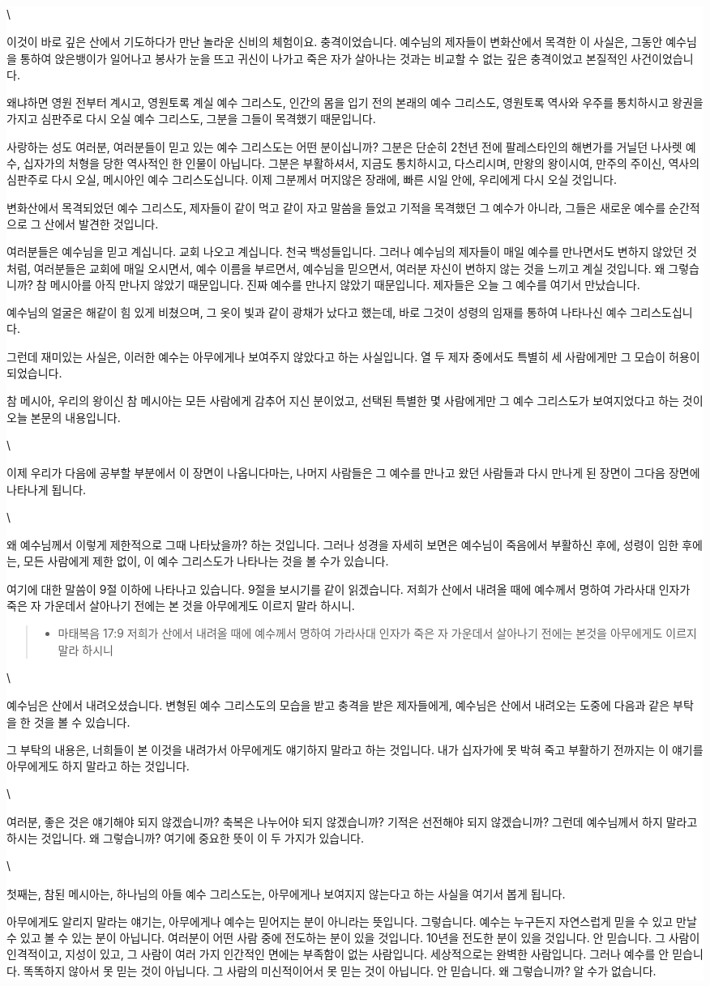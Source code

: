 \


이것이 바로 깊은 산에서 기도하다가 만난 놀라운 신비의 체험이요. 충격이었습니다. 예수님의 제자들이 변화산에서 목격한 이 사실은, 그동안 예수님을 통하여 앉은뱅이가 일어나고 봉사가 눈을 뜨고 귀신이 나가고 죽은 자가 살아나는 것과는 비교할 수 없는 깊은 충격이었고 본질적인 사건이었습니다.

왜냐하면 영원 전부터 계시고, 영원토록 계실 예수 그리스도, 인간의 몸을 입기 전의 본래의 예수 그리스도, 영원토록 역사와 우주를 통치하시고 왕권을 가지고 심판주로 다시 오실 예수 그리스도, 그분을 그들이 목격했기 때문입니다.

사랑하는 성도 여러분, 여러분들이 믿고 있는 예수 그리스도는 어떤 분이십니까? 그분은 단순히 2천년 전에 팔레스타인의 해변가를 거닐던 나사렛 예수, 십자가의 처형을 당한 역사적인 한 인물이 아닙니다. 그분은 부활하셔서, 지금도 통치하시고, 다스리시며, 만왕의 왕이시여, 만주의 주이신, 역사의 심판주로 다시 오실, 메시아인 예수 그리스도십니다. 이제 그분께서 머지않은 장래에, 빠른 시일 안에, 우리에게 다시 오실 것입니다.

변화산에서 목격되었던 예수 그리스도, 제자들이 같이 먹고 같이 자고 말씀을 들었고 기적을 목격했던 그 예수가 아니라, 그들은 새로운 예수를 순간적으로 그 산에서 발견한 것입니다.

여러분들은 예수님을 믿고 계십니다. 교회 나오고 계십니다. 천국 백성들입니다. 그러나 예수님의 제자들이 매일 예수를 만나면서도 변하지 않았던 것처럼, 여러분들은 교회에 매일 오시면서, 예수 이름을 부르면서, 예수님을 믿으면서, 여러분 자신이 변하지 않는 것을 느끼고 계실 것입니다. 왜 그렇습니까? 참 메시아를 아직 만나지 않았기 때문입니다. 진짜 예수를 만나지 않았기 때문입니다. 제자들은 오늘 그 예수를 여기서 만났습니다.

예수님의 얼굴은 해같이 힘 있게 비쳤으며, 그 옷이 빛과 같이 광채가 났다고 했는데, 바로 그것이 성령의 임재를 통하여 나타나신 예수 그리스도십니다.

그런데 재미있는 사실은, 이러한 예수는 아무에게나 보여주지 않았다고 하는 사실입니다. 열 두 제자 중에서도 특별히 세 사람에게만 그 모습이 허용이 되었습니다.

참 메시아, 우리의 왕이신 참 메시아는 모든 사람에게 감추어 지신 분이었고, 선택된 특별한 몇 사람에게만 그 예수 그리스도가 보여지었다고 하는 것이 오늘 본문의 내용입니다.

\


이제 우리가 다음에 공부할 부분에서 이 장면이 나옵니다마는, 나머지 사람들은 그 예수를 만나고 왔던 사람들과 다시 만나게 된 장면이 그다음 장면에 나타나게 됩니다.

\


왜 예수님께서 이렇게 제한적으로 그때 나타났을까? 하는 것입니다. 그러나 성경을 자세히 보면은 예수님이 죽음에서 부활하신 후에, 성령이 임한 후에는, 모든 사람에게 제한 없이, 이 예수 그리스도가 나타나는 것을 볼 수가 있습니다.

여기에 대한 말씀이 9절 이하에 나타나고 있습니다. 9절을 보시기를 같이 읽겠습니다. 저희가 산에서 내려올 때에 예수께서 명하여 가라사대 인자가 죽은 자 가운데서 살아나기 전에는 본 것을 아무에게도 이르지 말라 하시니.

> * 마태복음 17:9 저희가 산에서 내려올 때에 예수께서 명하여 가라사대 인자가 죽은 자 가운데서 살아나기 전에는 본것을 아무에게도 이르지 말라 하시니

\


예수님은 산에서 내려오셨습니다. 변형된 예수 그리스도의 모습을 받고 충격을 받은 제자들에게, 예수님은 산에서 내려오는 도중에 다음과 같은 부탁을 한 것을 볼 수 있습니다.

그 부탁의 내용은, 너희들이 본 이것을 내려가서 아무에게도 얘기하지 말라고 하는 것입니다. 내가 십자가에 못 박혀 죽고 부활하기 전까지는 이 얘기를 아무에게도 하지 말라고 하는 것입니다.

\


여러분, 좋은 것은 얘기해야 되지 않겠습니까? 축복은 나누어야 되지 않겠습니까? 기적은 선전해야 되지 않겠습니까? 그런데 예수님께서 하지 말라고 하시는 것입니다. 왜 그렇습니까? 여기에 중요한 뜻이 이 두 가지가 있습니다.&#x20;

\


첫째는, 참된 메시아는, 하나님의 아들 예수 그리스도는, 아무에게나 보여지지 않는다고 하는 사실을 여기서 봅게 됩니다.

아무에게도 알리지 말라는 얘기는, 아무에게나 예수는 믿어지는 분이 아니라는 뜻입니다. 그렇습니다. 예수는 누구든지 자연스럽게 믿을 수 있고 만날 수 있고 볼 수 있는 분이 아닙니다. 여러분이 어떤 사람 중에 전도하는 분이 있을 것입니다. 10년을 전도한 분이 있을 것입니다. 안 믿습니다. 그 사람이 인격적이고, 지성이 있고, 그 사람이 여러 가지 인간적인 면에는 부족함이 없는 사람입니다. 세상적으로는 완벽한 사람입니다. 그러나 예수를 안 믿습니다. 똑똑하지 않아서 못 믿는 것이 아닙니다. 그 사람의 미신적이어서 못 믿는 것이 아닙니다. 안 믿습니다. 왜 그렇습니까? 알 수가 없습니다.
